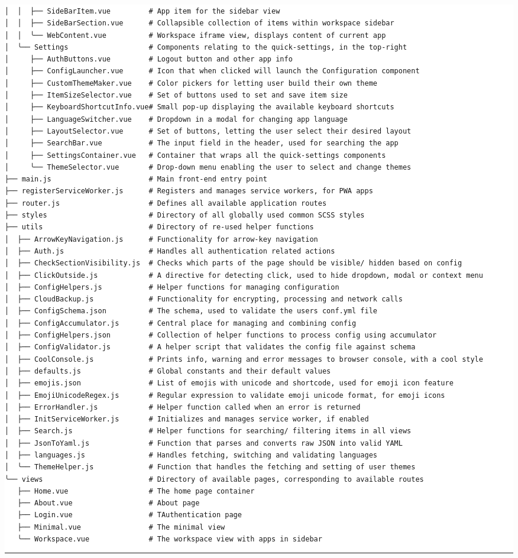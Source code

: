 ```
│  │  ├── SideBarItem.vue         # App item for the sidebar view
│  │  ├── SideBarSection.vue      # Collapsible collection of items within workspace sidebar
│  │  ╰── WebContent.vue          # Workspace iframe view, displays content of current app
│  ╰── Settings                   # Components relating to the quick-settings, in the top-right
│     ├── AuthButtons.vue         # Logout button and other app info
│     ├── ConfigLauncher.vue      # Icon that when clicked will launch the Configuration component
│     ├── CustomThemeMaker.vue    # Color pickers for letting user build their own theme
│     ├── ItemSizeSelector.vue    # Set of buttons used to set and save item size
│     ├── KeyboardShortcutInfo.vue# Small pop-up displaying the available keyboard shortcuts
│     ├── LanguageSwitcher.vue    # Dropdown in a modal for changing app language
│     ├── LayoutSelector.vue      # Set of buttons, letting the user select their desired layout
│     ├── SearchBar.vue           # The input field in the header, used for searching the app
│     ├── SettingsContainer.vue   # Container that wraps all the quick-settings components
│     ╰── ThemeSelector.vue       # Drop-down menu enabling the user to select and change themes
├── main.js                       # Main front-end entry point
├── registerServiceWorker.js      # Registers and manages service workers, for PWA apps
├── router.js                     # Defines all available application routes
├── styles                        # Directory of all globally used common SCSS styles
├── utils                         # Directory of re-used helper functions
│  ├── ArrowKeyNavigation.js      # Functionality for arrow-key navigation
│  ├── Auth.js                    # Handles all authentication related actions
│  ├── CheckSectionVisibility.js  # Checks which parts of the page should be visible/ hidden based on config
│  ├── ClickOutside.js            # A directive for detecting click, used to hide dropdown, modal or context menu
│  ├── ConfigHelpers.js           # Helper functions for managing configuration
│  ├── CloudBackup.js             # Functionality for encrypting, processing and network calls
│  ├── ConfigSchema.json          # The schema, used to validate the users conf.yml file
│  ├── ConfigAccumulator.js       # Central place for managing and combining config
│  ├── ConfigHelpers.json         # Collection of helper functions to process config using accumulator
│  ├── ConfigValidator.js         # A helper script that validates the config file against schema
│  ├── CoolConsole.js             # Prints info, warning and error messages to browser console, with a cool style
│  ├── defaults.js                # Global constants and their default values
│  ├── emojis.json                # List of emojis with unicode and shortcode, used for emoji icon feature
│  ├── EmojiUnicodeRegex.js       # Regular expression to validate emoji unicode format, for emoji icons
│  ├── ErrorHandler.js            # Helper function called when an error is returned
│  ├── InitServiceWorker.js       # Initializes and manages service worker, if enabled
│  ├── Search.js                  # Helper functions for searching/ filtering items in all views
│  ├── JsonToYaml.js              # Function that parses and converts raw JSON into valid YAML
│  ├── languages.js               # Handles fetching, switching and validating languages
│  ╰── ThemeHelper.js             # Function that handles the fetching and setting of user themes
╰── views                         # Directory of available pages, corresponding to available routes
   ├── Home.vue                   # The home page container
   ├── About.vue                  # About page
   ├── Login.vue                  # TAuthentication page
   ├── Minimal.vue                # The minimal view
   ╰── Workspace.vue              # The workspace view with apps in sidebar
```

---